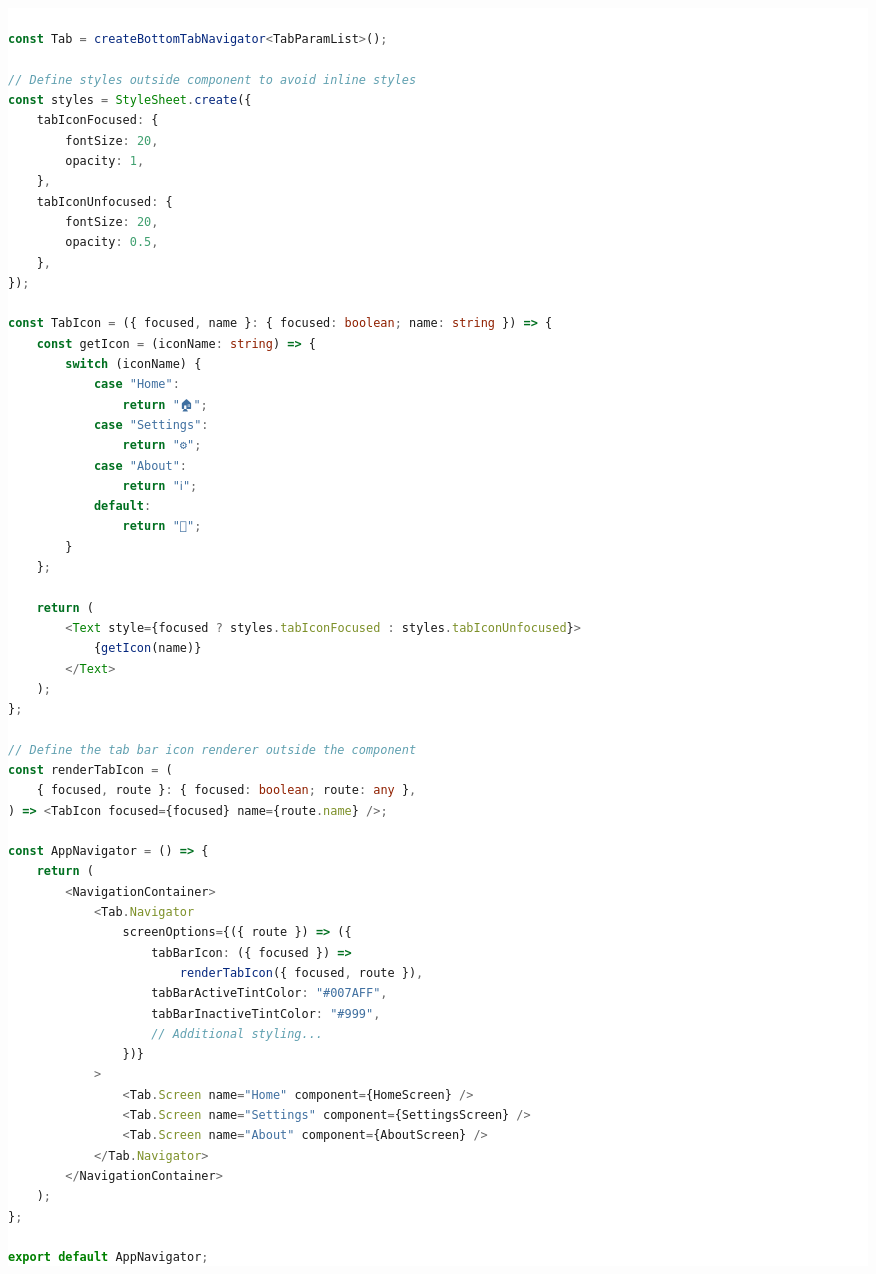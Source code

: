 ```typescript

const Tab = createBottomTabNavigator<TabParamList>();

// Define styles outside component to avoid inline styles
const styles = StyleSheet.create({
    tabIconFocused: {
        fontSize: 20,
        opacity: 1,
    },
    tabIconUnfocused: {
        fontSize: 20,
        opacity: 0.5,
    },
});

const TabIcon = ({ focused, name }: { focused: boolean; name: string }) => {
    const getIcon = (iconName: string) => {
        switch (iconName) {
            case "Home":
                return "🏠";
            case "Settings":
                return "⚙️";
            case "About":
                return "ℹ️";
            default:
                return "📱";
        }
    };

    return (
        <Text style={focused ? styles.tabIconFocused : styles.tabIconUnfocused}>
            {getIcon(name)}
        </Text>
    );
};

// Define the tab bar icon renderer outside the component
const renderTabIcon = (
    { focused, route }: { focused: boolean; route: any },
) => <TabIcon focused={focused} name={route.name} />;

const AppNavigator = () => {
    return (
        <NavigationContainer>
            <Tab.Navigator
                screenOptions={({ route }) => ({
                    tabBarIcon: ({ focused }) =>
                        renderTabIcon({ focused, route }),
                    tabBarActiveTintColor: "#007AFF",
                    tabBarInactiveTintColor: "#999",
                    // Additional styling...
                })}
            >
                <Tab.Screen name="Home" component={HomeScreen} />
                <Tab.Screen name="Settings" component={SettingsScreen} />
                <Tab.Screen name="About" component={AboutScreen} />
            </Tab.Navigator>
        </NavigationContainer>
    );
};

export default AppNavigator;
```